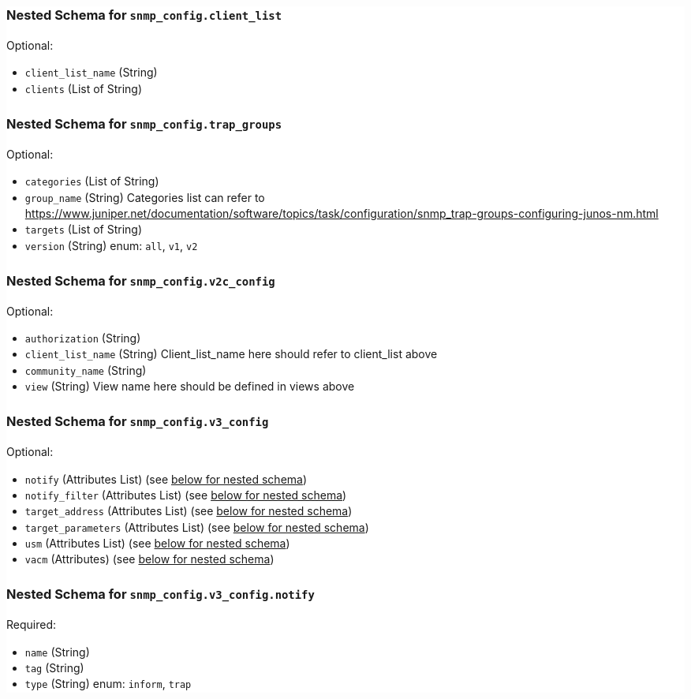 <a id="nestedatt--snmp_config--client_list"></a>
### Nested Schema for `snmp_config.client_list`

Optional:

- `client_list_name` (String)
- `clients` (List of String)


<a id="nestedatt--snmp_config--trap_groups"></a>
### Nested Schema for `snmp_config.trap_groups`

Optional:

- `categories` (List of String)
- `group_name` (String) Categories list can refer to https://www.juniper.net/documentation/software/topics/task/configuration/snmp_trap-groups-configuring-junos-nm.html
- `targets` (List of String)
- `version` (String) enum: `all`, `v1`, `v2`


<a id="nestedatt--snmp_config--v2c_config"></a>
### Nested Schema for `snmp_config.v2c_config`

Optional:

- `authorization` (String)
- `client_list_name` (String) Client_list_name here should refer to client_list above
- `community_name` (String)
- `view` (String) View name here should be defined in views above


<a id="nestedatt--snmp_config--v3_config"></a>
### Nested Schema for `snmp_config.v3_config`

Optional:

- `notify` (Attributes List) (see [below for nested schema](#nestedatt--snmp_config--v3_config--notify))
- `notify_filter` (Attributes List) (see [below for nested schema](#nestedatt--snmp_config--v3_config--notify_filter))
- `target_address` (Attributes List) (see [below for nested schema](#nestedatt--snmp_config--v3_config--target_address))
- `target_parameters` (Attributes List) (see [below for nested schema](#nestedatt--snmp_config--v3_config--target_parameters))
- `usm` (Attributes List) (see [below for nested schema](#nestedatt--snmp_config--v3_config--usm))
- `vacm` (Attributes) (see [below for nested schema](#nestedatt--snmp_config--v3_config--vacm))

<a id="nestedatt--snmp_config--v3_config--notify"></a>
### Nested Schema for `snmp_config.v3_config.notify`

Required:

- `name` (String)
- `tag` (String)
- `type` (String) enum: `inform`, `trap`
